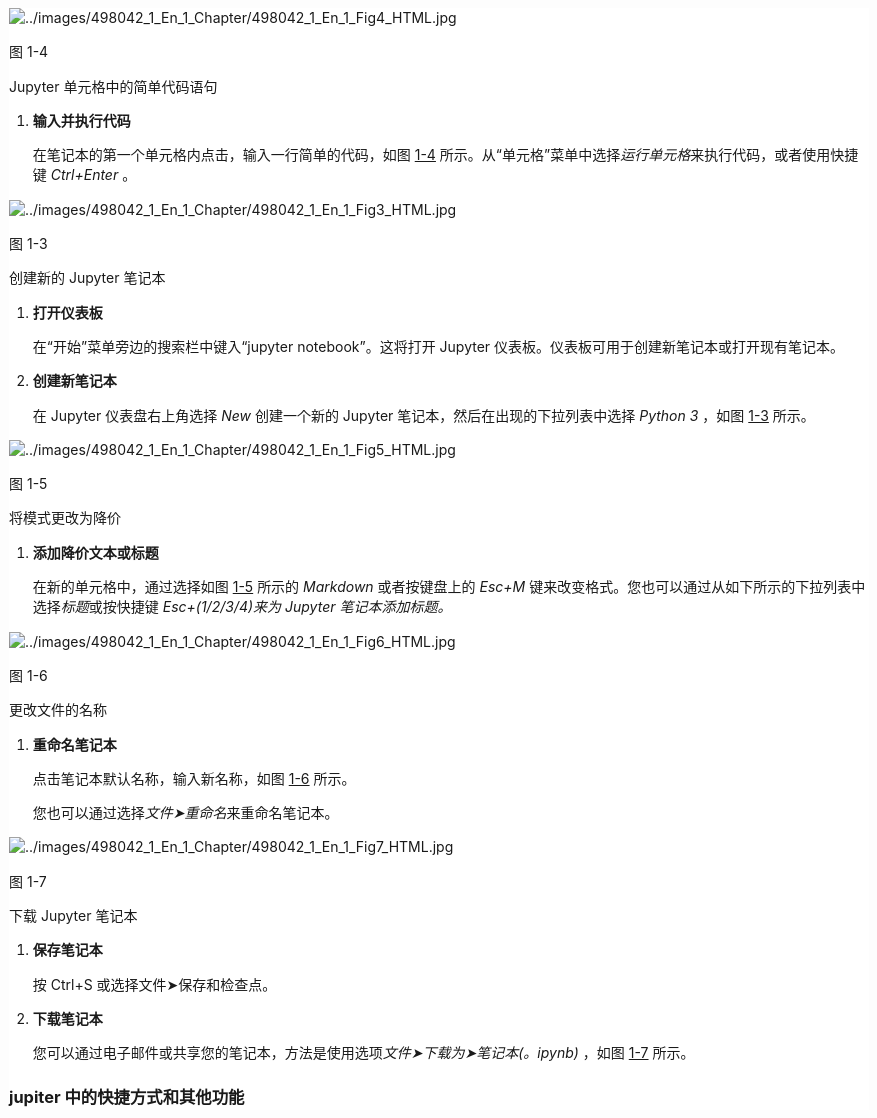![../images/498042_1_En_1_Chapter/498042_1_En_1_Fig4_HTML.jpg](../images/498042_1_En_1_Chapter/498042_1_En_1_Fig4_HTML.jpg)

图 1-4

Jupyter 单元格中的简单代码语句

1.  **输入并执行代码**

    在笔记本的第一个单元格内点击，输入一行简单的代码，如图 [1-4](#Fig4) 所示。从“单元格”菜单中选择*运行单元格*来执行代码，或者使用快捷键 *Ctrl+Enter* 。

![../images/498042_1_En_1_Chapter/498042_1_En_1_Fig3_HTML.jpg](../images/498042_1_En_1_Chapter/498042_1_En_1_Fig3_HTML.jpg)

图 1-3

创建新的 Jupyter 笔记本

1.  **打开仪表板**

    在“开始”菜单旁边的搜索栏中键入“jupyter notebook”。这将打开 Jupyter 仪表板。仪表板可用于创建新笔记本或打开现有笔记本。

2.  **创建新笔记本**

    在 Jupyter 仪表盘右上角选择 *New* 创建一个新的 Jupyter 笔记本，然后在出现的下拉列表中选择 *Python 3* ，如图 [1-3](#Fig3) 所示。

![../images/498042_1_En_1_Chapter/498042_1_En_1_Fig5_HTML.jpg](../images/498042_1_En_1_Chapter/498042_1_En_1_Fig5_HTML.jpg)

图 1-5

将模式更改为降价

1.  **添加降价文本或标题**

    在新的单元格中，通过选择如图 [1-5](#Fig5) 所示的 *Markdown* 或者按键盘上的 *Esc+M* 键来改变格式。您也可以通过从如下所示的下拉列表中选择*标题*或按快捷键 *Esc+(1/2/3/4)来为 Jupyter 笔记本添加标题。*

![../images/498042_1_En_1_Chapter/498042_1_En_1_Fig6_HTML.jpg](../images/498042_1_En_1_Chapter/498042_1_En_1_Fig6_HTML.jpg)

图 1-6

更改文件的名称

1.  **重命名笔记本**

    点击笔记本默认名称，输入新名称，如图 [1-6](#Fig6) 所示。

    您也可以通过选择*文件➤重命名*来重命名笔记本。

![../images/498042_1_En_1_Chapter/498042_1_En_1_Fig7_HTML.jpg](../images/498042_1_En_1_Chapter/498042_1_En_1_Fig7_HTML.jpg)

图 1-7

下载 Jupyter 笔记本

1.  **保存笔记本**

    按 Ctrl+S 或选择文件➤保存和检查点。

2.  **下载笔记本**

    您可以通过电子邮件或共享您的笔记本，方法是使用选项*文件➤下载为➤笔记本(。ipynb)* ，如图 [1-7](#Fig7) 所示。

### jupiter 中的快捷方式和其他功能
